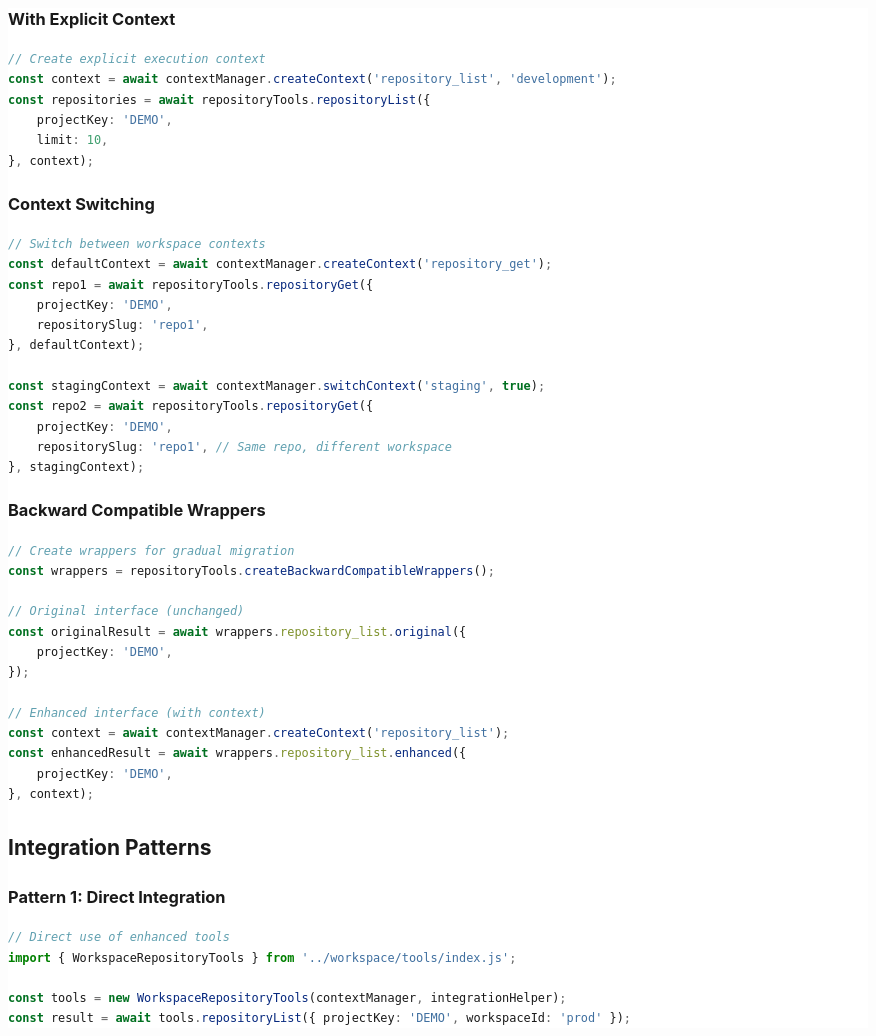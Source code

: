 ### With Explicit Context
```typescript
// Create explicit execution context
const context = await contextManager.createContext('repository_list', 'development');
const repositories = await repositoryTools.repositoryList({
    projectKey: 'DEMO',
    limit: 10,
}, context);
```

### Context Switching
```typescript
// Switch between workspace contexts
const defaultContext = await contextManager.createContext('repository_get');
const repo1 = await repositoryTools.repositoryGet({
    projectKey: 'DEMO',
    repositorySlug: 'repo1',
}, defaultContext);

const stagingContext = await contextManager.switchContext('staging', true);
const repo2 = await repositoryTools.repositoryGet({
    projectKey: 'DEMO',
    repositorySlug: 'repo1', // Same repo, different workspace
}, stagingContext);
```

### Backward Compatible Wrappers
```typescript
// Create wrappers for gradual migration
const wrappers = repositoryTools.createBackwardCompatibleWrappers();

// Original interface (unchanged)
const originalResult = await wrappers.repository_list.original({
    projectKey: 'DEMO',
});

// Enhanced interface (with context)
const context = await contextManager.createContext('repository_list');
const enhancedResult = await wrappers.repository_list.enhanced({
    projectKey: 'DEMO',
}, context);
```

## Integration Patterns

### Pattern 1: Direct Integration
```typescript
// Direct use of enhanced tools
import { WorkspaceRepositoryTools } from '../workspace/tools/index.js';

const tools = new WorkspaceRepositoryTools(contextManager, integrationHelper);
const result = await tools.repositoryList({ projectKey: 'DEMO', workspaceId: 'prod' });
```
